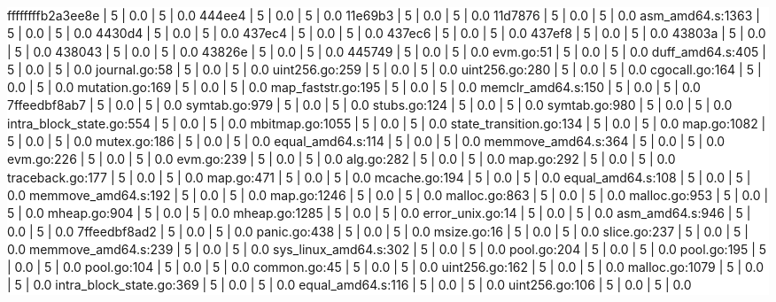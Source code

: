 ffffffffb2a3ee8e                                  |      5 |   0.0 |    5 |   0.0
444ee4                                            |      5 |   0.0 |    5 |   0.0
11e69b3                                           |      5 |   0.0 |    5 |   0.0
11d7876                                           |      5 |   0.0 |    5 |   0.0
asm_amd64.s:1363                                  |      5 |   0.0 |    5 |   0.0
4430d4                                            |      5 |   0.0 |    5 |   0.0
437ec4                                            |      5 |   0.0 |    5 |   0.0
437ec6                                            |      5 |   0.0 |    5 |   0.0
437ef8                                            |      5 |   0.0 |    5 |   0.0
43803a                                            |      5 |   0.0 |    5 |   0.0
438043                                            |      5 |   0.0 |    5 |   0.0
43826e                                            |      5 |   0.0 |    5 |   0.0
445749                                            |      5 |   0.0 |    5 |   0.0
evm.go:51                                         |      5 |   0.0 |    5 |   0.0
duff_amd64.s:405                                  |      5 |   0.0 |    5 |   0.0
journal.go:58                                     |      5 |   0.0 |    5 |   0.0
uint256.go:259                                    |      5 |   0.0 |    5 |   0.0
uint256.go:280                                    |      5 |   0.0 |    5 |   0.0
cgocall.go:164                                    |      5 |   0.0 |    5 |   0.0
mutation.go:169                                   |      5 |   0.0 |    5 |   0.0
map_faststr.go:195                                |      5 |   0.0 |    5 |   0.0
memclr_amd64.s:150                                |      5 |   0.0 |    5 |   0.0
7ffeedbf8ab7                                      |      5 |   0.0 |    5 |   0.0
symtab.go:979                                     |      5 |   0.0 |    5 |   0.0
stubs.go:124                                      |      5 |   0.0 |    5 |   0.0
symtab.go:980                                     |      5 |   0.0 |    5 |   0.0
intra_block_state.go:554                          |      5 |   0.0 |    5 |   0.0
mbitmap.go:1055                                   |      5 |   0.0 |    5 |   0.0
state_transition.go:134                           |      5 |   0.0 |    5 |   0.0
map.go:1082                                       |      5 |   0.0 |    5 |   0.0
mutex.go:186                                      |      5 |   0.0 |    5 |   0.0
equal_amd64.s:114                                 |      5 |   0.0 |    5 |   0.0
memmove_amd64.s:364                               |      5 |   0.0 |    5 |   0.0
evm.go:226                                        |      5 |   0.0 |    5 |   0.0
evm.go:239                                        |      5 |   0.0 |    5 |   0.0
alg.go:282                                        |      5 |   0.0 |    5 |   0.0
map.go:292                                        |      5 |   0.0 |    5 |   0.0
traceback.go:177                                  |      5 |   0.0 |    5 |   0.0
map.go:471                                        |      5 |   0.0 |    5 |   0.0
mcache.go:194                                     |      5 |   0.0 |    5 |   0.0
equal_amd64.s:108                                 |      5 |   0.0 |    5 |   0.0
memmove_amd64.s:192                               |      5 |   0.0 |    5 |   0.0
map.go:1246                                       |      5 |   0.0 |    5 |   0.0
malloc.go:863                                     |      5 |   0.0 |    5 |   0.0
malloc.go:953                                     |      5 |   0.0 |    5 |   0.0
mheap.go:904                                      |      5 |   0.0 |    5 |   0.0
mheap.go:1285                                     |      5 |   0.0 |    5 |   0.0
error_unix.go:14                                  |      5 |   0.0 |    5 |   0.0
asm_amd64.s:946                                   |      5 |   0.0 |    5 |   0.0
7ffeedbf8ad2                                      |      5 |   0.0 |    5 |   0.0
panic.go:438                                      |      5 |   0.0 |    5 |   0.0
msize.go:16                                       |      5 |   0.0 |    5 |   0.0
slice.go:237                                      |      5 |   0.0 |    5 |   0.0
memmove_amd64.s:239                               |      5 |   0.0 |    5 |   0.0
sys_linux_amd64.s:302                             |      5 |   0.0 |    5 |   0.0
pool.go:204                                       |      5 |   0.0 |    5 |   0.0
pool.go:195                                       |      5 |   0.0 |    5 |   0.0
pool.go:104                                       |      5 |   0.0 |    5 |   0.0
common.go:45                                      |      5 |   0.0 |    5 |   0.0
uint256.go:162                                    |      5 |   0.0 |    5 |   0.0
malloc.go:1079                                    |      5 |   0.0 |    5 |   0.0
intra_block_state.go:369                          |      5 |   0.0 |    5 |   0.0
equal_amd64.s:116                                 |      5 |   0.0 |    5 |   0.0
uint256.go:106                                    |      5 |   0.0 |    5 |   0.0